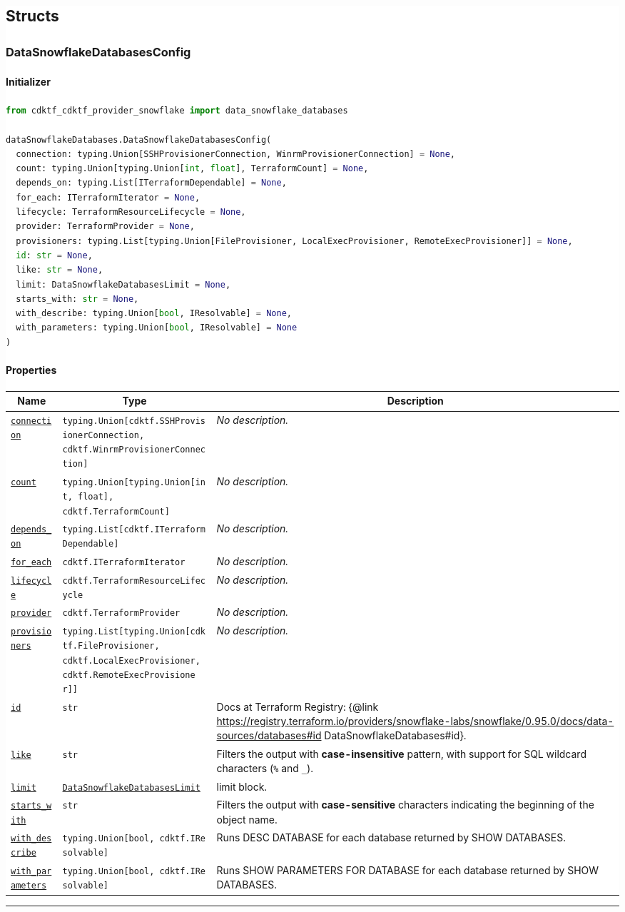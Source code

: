 
## Structs <a name="Structs" id="Structs"></a>

### DataSnowflakeDatabasesConfig <a name="DataSnowflakeDatabasesConfig" id="@cdktf/provider-snowflake.dataSnowflakeDatabases.DataSnowflakeDatabasesConfig"></a>

#### Initializer <a name="Initializer" id="@cdktf/provider-snowflake.dataSnowflakeDatabases.DataSnowflakeDatabasesConfig.Initializer"></a>

```python
from cdktf_cdktf_provider_snowflake import data_snowflake_databases

dataSnowflakeDatabases.DataSnowflakeDatabasesConfig(
  connection: typing.Union[SSHProvisionerConnection, WinrmProvisionerConnection] = None,
  count: typing.Union[typing.Union[int, float], TerraformCount] = None,
  depends_on: typing.List[ITerraformDependable] = None,
  for_each: ITerraformIterator = None,
  lifecycle: TerraformResourceLifecycle = None,
  provider: TerraformProvider = None,
  provisioners: typing.List[typing.Union[FileProvisioner, LocalExecProvisioner, RemoteExecProvisioner]] = None,
  id: str = None,
  like: str = None,
  limit: DataSnowflakeDatabasesLimit = None,
  starts_with: str = None,
  with_describe: typing.Union[bool, IResolvable] = None,
  with_parameters: typing.Union[bool, IResolvable] = None
)
```

#### Properties <a name="Properties" id="Properties"></a>

| **Name** | **Type** | **Description** |
| --- | --- | --- |
| <code><a href="#@cdktf/provider-snowflake.dataSnowflakeDatabases.DataSnowflakeDatabasesConfig.property.connection">connection</a></code> | <code>typing.Union[cdktf.SSHProvisionerConnection, cdktf.WinrmProvisionerConnection]</code> | *No description.* |
| <code><a href="#@cdktf/provider-snowflake.dataSnowflakeDatabases.DataSnowflakeDatabasesConfig.property.count">count</a></code> | <code>typing.Union[typing.Union[int, float], cdktf.TerraformCount]</code> | *No description.* |
| <code><a href="#@cdktf/provider-snowflake.dataSnowflakeDatabases.DataSnowflakeDatabasesConfig.property.dependsOn">depends_on</a></code> | <code>typing.List[cdktf.ITerraformDependable]</code> | *No description.* |
| <code><a href="#@cdktf/provider-snowflake.dataSnowflakeDatabases.DataSnowflakeDatabasesConfig.property.forEach">for_each</a></code> | <code>cdktf.ITerraformIterator</code> | *No description.* |
| <code><a href="#@cdktf/provider-snowflake.dataSnowflakeDatabases.DataSnowflakeDatabasesConfig.property.lifecycle">lifecycle</a></code> | <code>cdktf.TerraformResourceLifecycle</code> | *No description.* |
| <code><a href="#@cdktf/provider-snowflake.dataSnowflakeDatabases.DataSnowflakeDatabasesConfig.property.provider">provider</a></code> | <code>cdktf.TerraformProvider</code> | *No description.* |
| <code><a href="#@cdktf/provider-snowflake.dataSnowflakeDatabases.DataSnowflakeDatabasesConfig.property.provisioners">provisioners</a></code> | <code>typing.List[typing.Union[cdktf.FileProvisioner, cdktf.LocalExecProvisioner, cdktf.RemoteExecProvisioner]]</code> | *No description.* |
| <code><a href="#@cdktf/provider-snowflake.dataSnowflakeDatabases.DataSnowflakeDatabasesConfig.property.id">id</a></code> | <code>str</code> | Docs at Terraform Registry: {@link https://registry.terraform.io/providers/snowflake-labs/snowflake/0.95.0/docs/data-sources/databases#id DataSnowflakeDatabases#id}. |
| <code><a href="#@cdktf/provider-snowflake.dataSnowflakeDatabases.DataSnowflakeDatabasesConfig.property.like">like</a></code> | <code>str</code> | Filters the output with **case-insensitive** pattern, with support for SQL wildcard characters (`%` and `_`). |
| <code><a href="#@cdktf/provider-snowflake.dataSnowflakeDatabases.DataSnowflakeDatabasesConfig.property.limit">limit</a></code> | <code><a href="#@cdktf/provider-snowflake.dataSnowflakeDatabases.DataSnowflakeDatabasesLimit">DataSnowflakeDatabasesLimit</a></code> | limit block. |
| <code><a href="#@cdktf/provider-snowflake.dataSnowflakeDatabases.DataSnowflakeDatabasesConfig.property.startsWith">starts_with</a></code> | <code>str</code> | Filters the output with **case-sensitive** characters indicating the beginning of the object name. |
| <code><a href="#@cdktf/provider-snowflake.dataSnowflakeDatabases.DataSnowflakeDatabasesConfig.property.withDescribe">with_describe</a></code> | <code>typing.Union[bool, cdktf.IResolvable]</code> | Runs DESC DATABASE for each database returned by SHOW DATABASES. |
| <code><a href="#@cdktf/provider-snowflake.dataSnowflakeDatabases.DataSnowflakeDatabasesConfig.property.withParameters">with_parameters</a></code> | <code>typing.Union[bool, cdktf.IResolvable]</code> | Runs SHOW PARAMETERS FOR DATABASE for each database returned by SHOW DATABASES. |

---